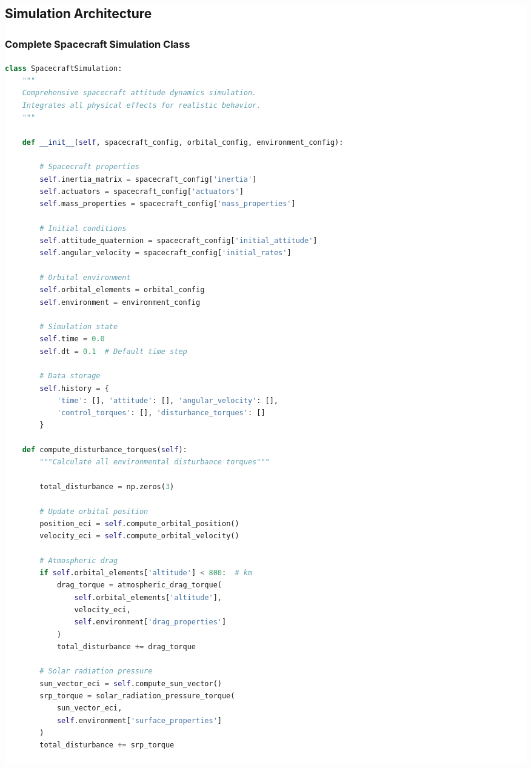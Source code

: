 
## Simulation Architecture

### Complete Spacecraft Simulation Class

```python
class SpacecraftSimulation:
    """
    Comprehensive spacecraft attitude dynamics simulation.
    Integrates all physical effects for realistic behavior.
    """
    
    def __init__(self, spacecraft_config, orbital_config, environment_config):
        
        # Spacecraft properties
        self.inertia_matrix = spacecraft_config['inertia']
        self.actuators = spacecraft_config['actuators']
        self.mass_properties = spacecraft_config['mass_properties']
        
        # Initial conditions
        self.attitude_quaternion = spacecraft_config['initial_attitude']
        self.angular_velocity = spacecraft_config['initial_rates']
        
        # Orbital environment
        self.orbital_elements = orbital_config
        self.environment = environment_config
        
        # Simulation state
        self.time = 0.0
        self.dt = 0.1  # Default time step
        
        # Data storage
        self.history = {
            'time': [], 'attitude': [], 'angular_velocity': [],
            'control_torques': [], 'disturbance_torques': []
        }
        
    def compute_disturbance_torques(self):
        """Calculate all environmental disturbance torques"""
        
        total_disturbance = np.zeros(3)
        
        # Update orbital position
        position_eci = self.compute_orbital_position()
        velocity_eci = self.compute_orbital_velocity()
        
        # Atmospheric drag
        if self.orbital_elements['altitude'] < 800:  # km
            drag_torque = atmospheric_drag_torque(
                self.orbital_elements['altitude'],
                velocity_eci,
                self.environment['drag_properties']
            )
            total_disturbance += drag_torque
        
        # Solar radiation pressure
        sun_vector_eci = self.compute_sun_vector()
        srp_torque = solar_radiation_pressure_torque(
            sun_vector_eci,
            self.environment['surface_properties']
        )
        total_disturbance += srp_torque
        
```